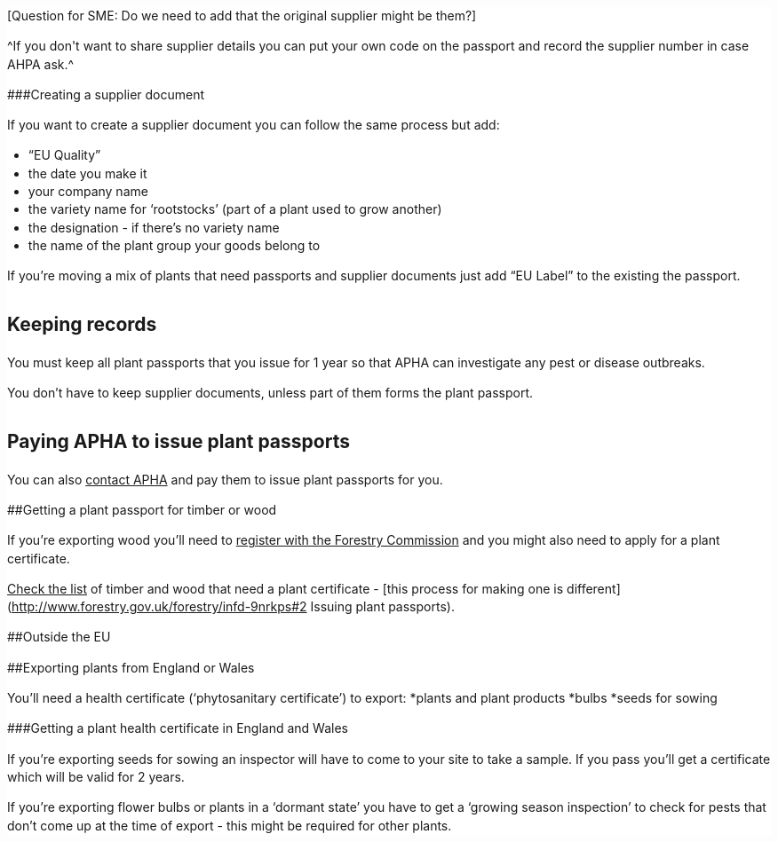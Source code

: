 [Question for SME: Do we need to add that the original supplier might be them?]

^If you don't want to share supplier details you can put your own code on the passport and record the supplier number in case AHPA ask.^

###Creating a supplier document

If you want to create a supplier document you can follow the same process but add:

* “EU Quality”
*  the date you make it 
*  your company name
*  the variety name for ‘rootstocks’ (part of a plant used to grow another) 
*  the designation - if there’s no variety name
* the name of the plant group your goods belong to

If you’re moving a mix of plants that need passports and supplier documents just add “EU Label” to the existing the passport.




## Keeping records

You must keep all plant passports that you issue for 1 year so that APHA can investigate any pest or disease outbreaks.

You don’t have to keep supplier documents, unless part of them forms the plant passport.

## Paying APHA to issue plant passports

You can also [contact APHA](https://www.gov.uk/government/organisations/animal-and-plant-health-agency/about/access-and-opening#plant-health--seeds-inspectorate) and pay them to issue plant passports for you.

##Getting a plant passport for timber or wood

If you’re exporting wood  you’ll need to [register with the Forestry Commission](http://www.forestry.gov.uk/forestry/infd-9nrkps#apply) and you might also need to apply for a plant certificate.

[Check the list](http://www.forestry.gov.uk/forestry/INFD-9P2M34) of timber and wood that need a plant certificate - [this process for making one is different](http://www.forestry.gov.uk/forestry/infd-9nrkps#2 Issuing plant passports). 

##Outside the EU

##Exporting plants from England or Wales

You’ll need a health certificate (‘phytosanitary certificate’) to export:
*plants and plant products
*bulbs
*seeds for sowing

###Getting a plant health certificate in England and Wales 

If you’re exporting seeds for sowing an inspector will have to come to your site to take a sample. If you pass you’ll get a certificate which will be valid for 2 years.

If you’re exporting flower bulbs or plants in a ‘dormant state’ you have to get a ‘growing season inspection’ to check for pests that don’t come up at the time of export - this might be required for other plants.
